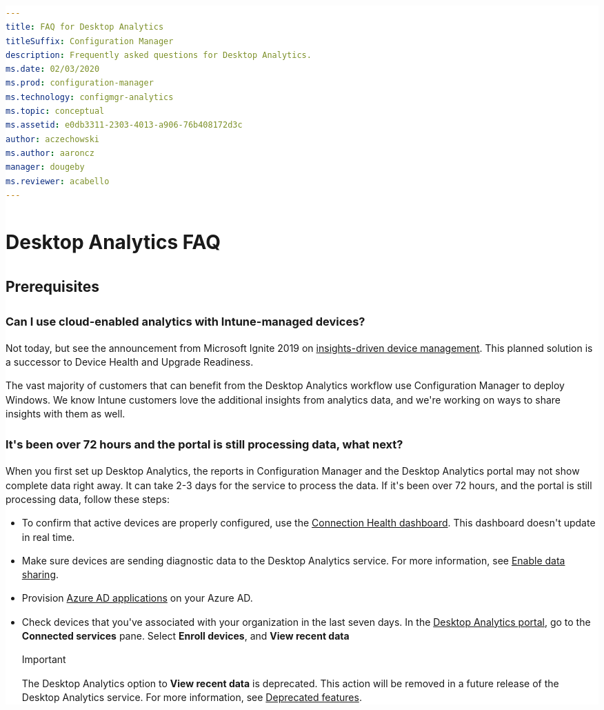 ```yaml
---
title: FAQ for Desktop Analytics
titleSuffix: Configuration Manager
description: Frequently asked questions for Desktop Analytics.
ms.date: 02/03/2020
ms.prod: configuration-manager
ms.technology: configmgr-analytics
ms.topic: conceptual
ms.assetid: e0db3311-2303-4013-a906-76b408172d3c
author: aczechowski
ms.author: aaroncz
manager: dougeby
ms.reviewer: acabello
---
```


# Desktop Analytics FAQ

## Prerequisites

### <a name="bkmk_intune"></a> Can I use cloud-enabled analytics with Intune-managed devices?

Not today, but see the announcement from Microsoft Ignite 2019 on [insights-driven device management](https://myignite.techcommunity.microsoft.com/sessions/81690?source=sessions). This planned solution is a successor to Device Health and Upgrade Readiness.

The vast majority of customers that can benefit from the Desktop Analytics workflow use Configuration Manager to deploy Windows. We know Intune customers love the additional insights from analytics data, and we're working on ways to share insights with them as well.

### It's been over 72 hours and the portal is still processing data, what next?

When you first set up Desktop Analytics, the reports in Configuration Manager and the Desktop Analytics portal may not show complete data right away. It can take 2-3 days for the service to process the data. If it's been over 72 hours, and the portal is still processing data, follow these steps:

- To confirm that active devices are properly configured, use the [Connection Health dashboard](monitor-connection-health.md). This dashboard doesn't update in real time.
- Make sure devices are sending diagnostic data to the Desktop Analytics service. For more information, see [Enable data sharing](enable-data-sharing.md).
- Provision [Azure AD applications](troubleshooting.md#bkmk_AzureADApps) on your Azure AD.
- Check devices that you've associated with your organization in the last seven days. In the [Desktop Analytics portal](https://aka.ms/desktopanalytics), go to the **Connected services** pane. Select **Enroll devices**, and **View recent data**

  > [!IMPORTANT]
  > The Desktop Analytics option to **View recent data** is deprecated. This action will be removed in a future release of the Desktop Analytics service. For more information, see [Deprecated features](../core/plan-design/changes/deprecated/removed-and-deprecated-cmfeatures.md).  
